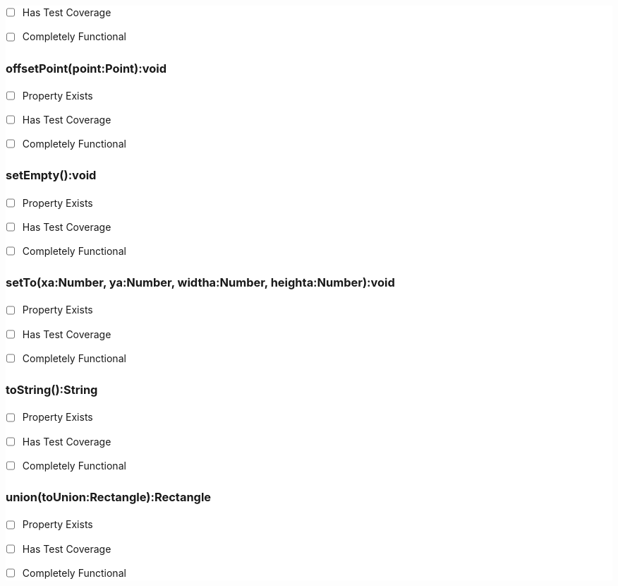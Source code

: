 * [ ] Has Test Coverage

* [ ] Completely Functional


### offsetPoint(point:Point):void

* [ ] Property Exists

* [ ] Has Test Coverage

* [ ] Completely Functional


### setEmpty():void

* [ ] Property Exists

* [ ] Has Test Coverage

* [ ] Completely Functional


### setTo(xa:Number, ya:Number, widtha:Number, heighta:Number):void

* [ ] Property Exists

* [ ] Has Test Coverage

* [ ] Completely Functional


### toString():String

* [ ] Property Exists

* [ ] Has Test Coverage

* [ ] Completely Functional


### union(toUnion:Rectangle):Rectangle

* [ ] Property Exists

* [ ] Has Test Coverage

* [ ] Completely Functional